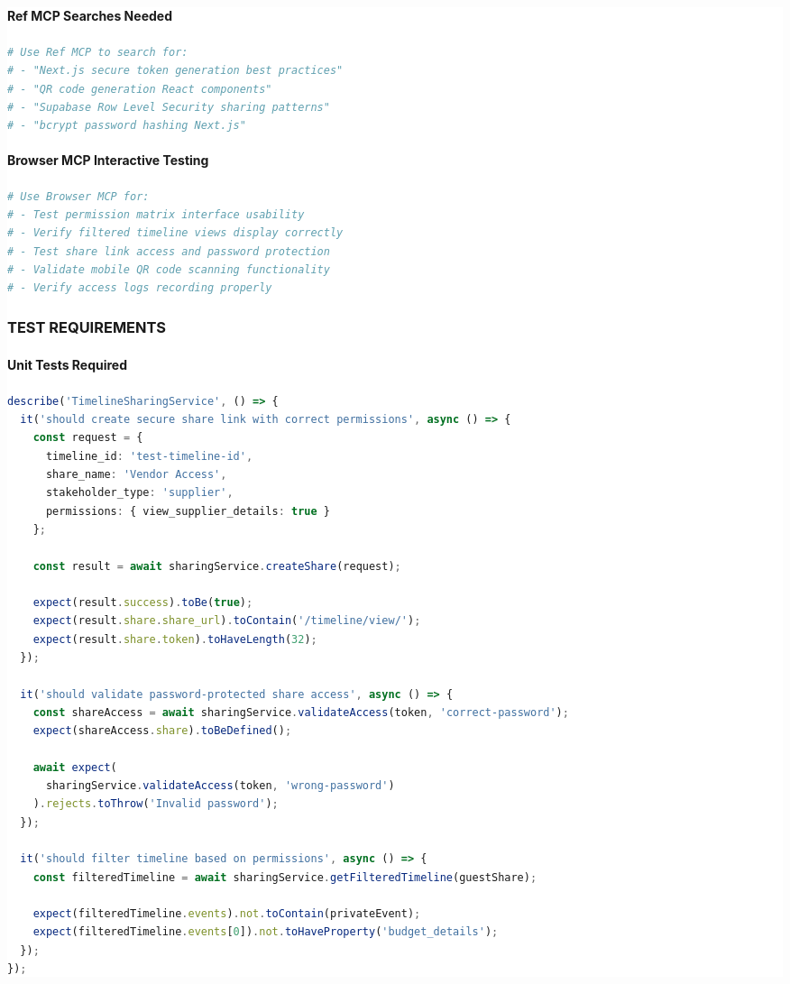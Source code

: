 #### Ref MCP Searches Needed
```bash
# Use Ref MCP to search for:
# - "Next.js secure token generation best practices"
# - "QR code generation React components"
# - "Supabase Row Level Security sharing patterns"
# - "bcrypt password hashing Next.js"
```

#### Browser MCP Interactive Testing
```bash
# Use Browser MCP for:
# - Test permission matrix interface usability
# - Verify filtered timeline views display correctly
# - Test share link access and password protection
# - Validate mobile QR code scanning functionality
# - Verify access logs recording properly
```

### TEST REQUIREMENTS

#### Unit Tests Required
```typescript
describe('TimelineSharingService', () => {
  it('should create secure share link with correct permissions', async () => {
    const request = {
      timeline_id: 'test-timeline-id',
      share_name: 'Vendor Access',
      stakeholder_type: 'supplier',
      permissions: { view_supplier_details: true }
    };
    
    const result = await sharingService.createShare(request);
    
    expect(result.success).toBe(true);
    expect(result.share.share_url).toContain('/timeline/view/');
    expect(result.share.token).toHaveLength(32);
  });

  it('should validate password-protected share access', async () => {
    const shareAccess = await sharingService.validateAccess(token, 'correct-password');
    expect(shareAccess.share).toBeDefined();
    
    await expect(
      sharingService.validateAccess(token, 'wrong-password')
    ).rejects.toThrow('Invalid password');
  });

  it('should filter timeline based on permissions', async () => {
    const filteredTimeline = await sharingService.getFilteredTimeline(guestShare);
    
    expect(filteredTimeline.events).not.toContain(privateEvent);
    expect(filteredTimeline.events[0]).not.toHaveProperty('budget_details');
  });
});
```
